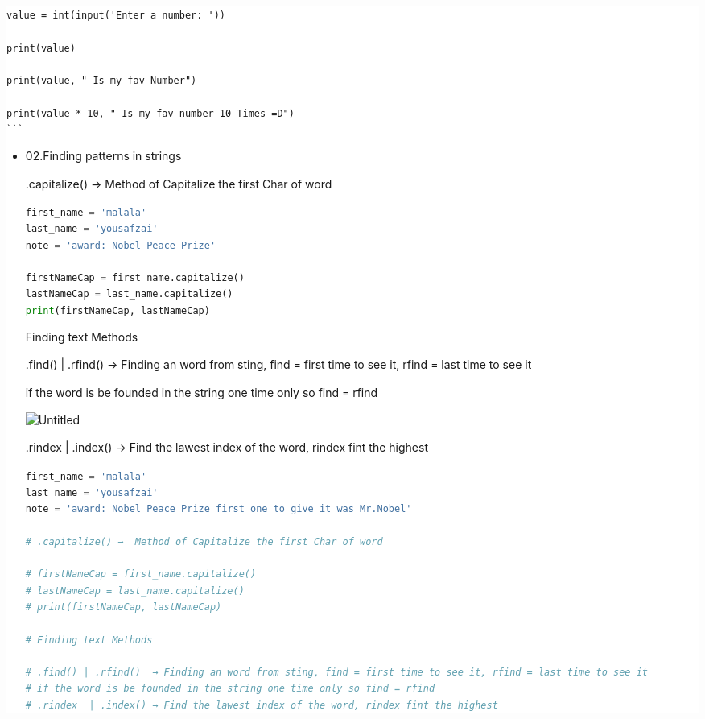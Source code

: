     value = int(input('Enter a number: '))

    print(value)

    print(value, " Is my fav Number")

    print(value * 10, " Is my fav number 10 Times =D")
    ```

- 02.Finding patterns in strings

    .capitalize() →  Method of Capitalize the first Char of word

    ```python
    first_name = 'malala'
    last_name = 'yousafzai'
    note = 'award: Nobel Peace Prize'

    firstNameCap = first_name.capitalize()
    lastNameCap = last_name.capitalize()
    print(firstNameCap, lastNameCap)
    ```

    Finding text Methods 

    .find() | .rfind()  → Finding an word from sting, find = first time to see it, rfind = last time to see it

    if the word is be founded in the string one time only so find = rfind

    ![Untitled](02%20Beyond%20the%20Fundamental%2067e69e7be6574939bb19b8b2125c7319/Untitled.png)

    .rindex  | .index() → Find the lawest index of the word, rindex fint the highest 

    ```python
    first_name = 'malala'
    last_name = 'yousafzai'
    note = 'award: Nobel Peace Prize first one to give it was Mr.Nobel'

    # .capitalize() →  Method of Capitalize the first Char of word

    # firstNameCap = first_name.capitalize()
    # lastNameCap = last_name.capitalize()
    # print(firstNameCap, lastNameCap)

    # Finding text Methods 

    # .find() | .rfind()  → Finding an word from sting, find = first time to see it, rfind = last time to see it
    # if the word is be founded in the string one time only so find = rfind
    # .rindex  | .index() → Find the lawest index of the word, rindex fint the highest 
